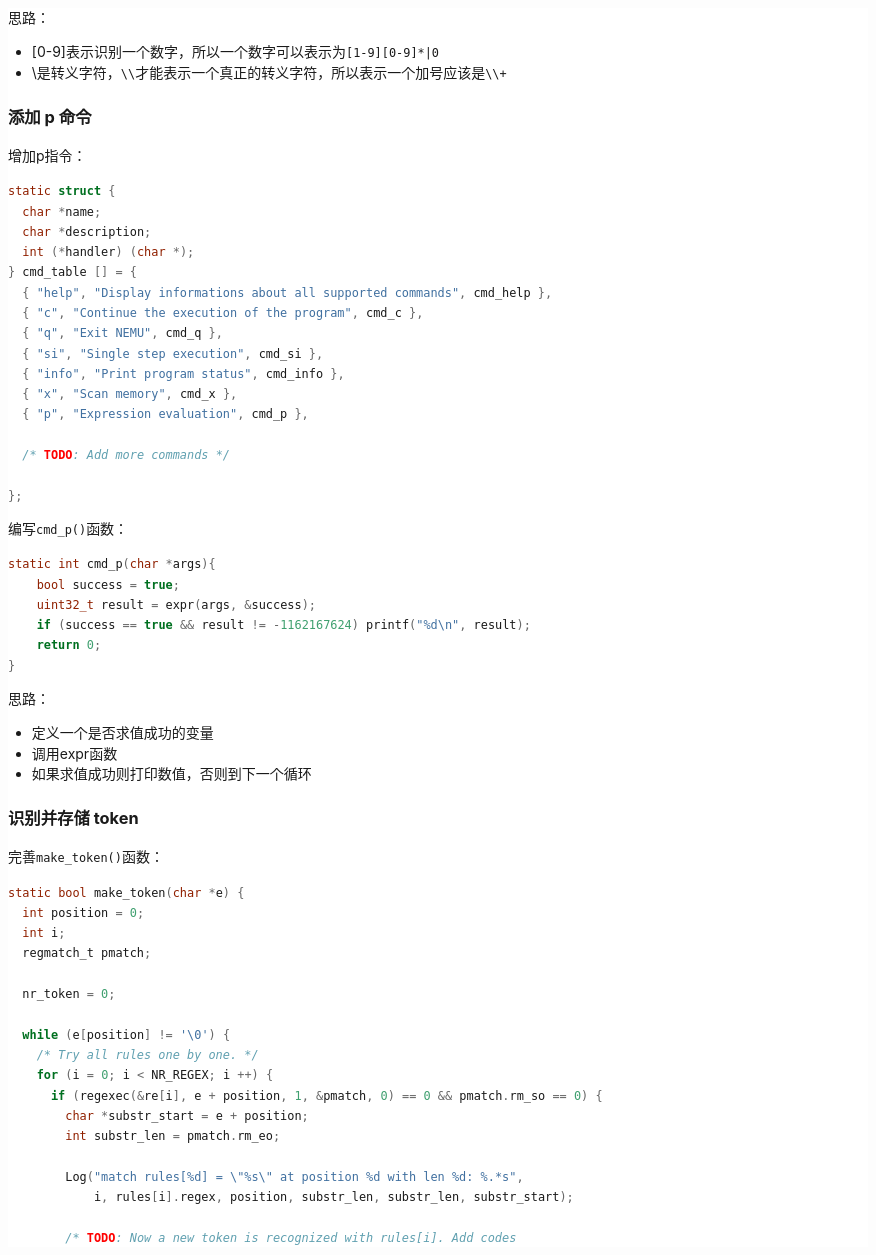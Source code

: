 思路：

- [0-9]表示识别一个数字，所以一个数字可以表示为`[1-9][0-9]*|0`
- \是转义字符，`\\`才能表示一个真正的转义字符，所以表示一个加号应该是`\\+`

### 添加 p 命令

增加p指令：

```c
static struct {
  char *name;
  char *description;
  int (*handler) (char *);
} cmd_table [] = {
  { "help", "Display informations about all supported commands", cmd_help },
  { "c", "Continue the execution of the program", cmd_c },
  { "q", "Exit NEMU", cmd_q },
  { "si", "Single step execution", cmd_si },
  { "info", "Print program status", cmd_info },
  { "x", "Scan memory", cmd_x },
  { "p", "Expression evaluation", cmd_p },

  /* TODO: Add more commands */

};
```

编写`cmd_p()`函数：

```c
static int cmd_p(char *args){
    bool success = true;
    uint32_t result = expr(args, &success);
    if (success == true && result != -1162167624) printf("%d\n", result);
    return 0;
}
```

思路：

- 定义一个是否求值成功的变量
- 调用expr函数
- 如果求值成功则打印数值，否则到下一个循环

### 识别并存储 token

完善`make_token()`函数：

```c
static bool make_token(char *e) {
  int position = 0;
  int i;
  regmatch_t pmatch;

  nr_token = 0;

  while (e[position] != '\0') {
    /* Try all rules one by one. */
    for (i = 0; i < NR_REGEX; i ++) {
      if (regexec(&re[i], e + position, 1, &pmatch, 0) == 0 && pmatch.rm_so == 0) {
        char *substr_start = e + position;
        int substr_len = pmatch.rm_eo;

        Log("match rules[%d] = \"%s\" at position %d with len %d: %.*s",
            i, rules[i].regex, position, substr_len, substr_len, substr_start);

        /* TODO: Now a new token is recognized with rules[i]. Add codes
```